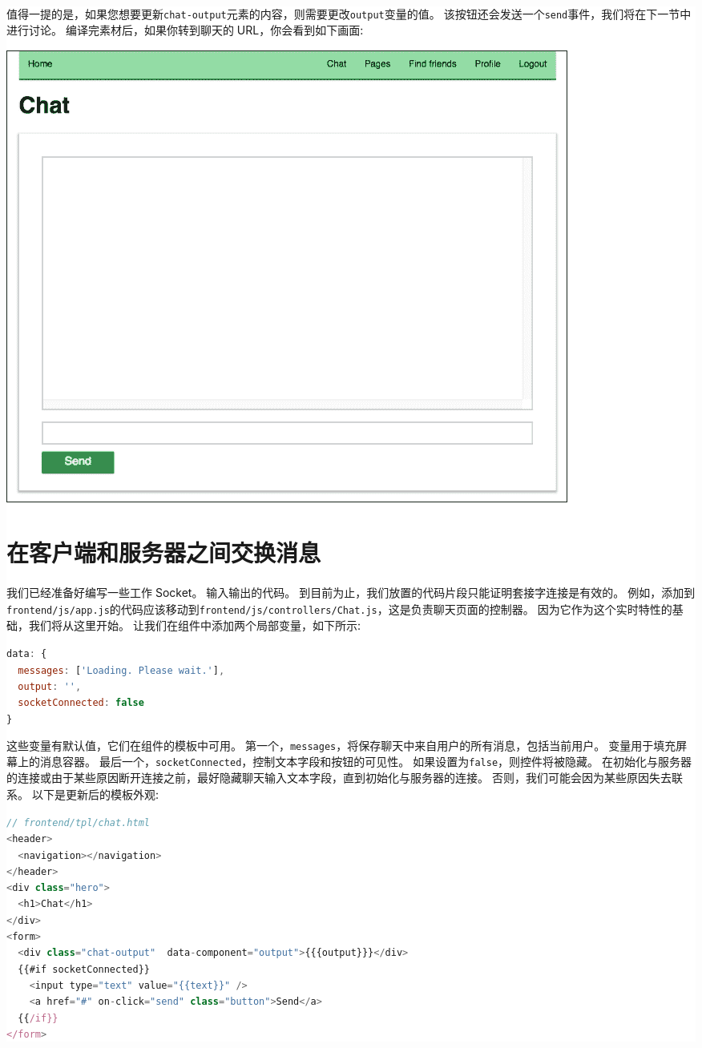 值得一提的是，如果您想要更新`chat-output`元素的内容，则需要更改`output`变量的值。 该按钮还会发送一个`send`事件，我们将在下一节中进行讨论。 编译完素材后，如果你转到聊天的 URL，你会看到如下画面:

![Preparing the UI of the chat area](img/image00188.jpeg)

# 在客户端和服务器之间交换消息

我们已经准备好编写一些工作 Socket。 输入输出的代码。 到目前为止，我们放置的代码片段只能证明套接字连接是有效的。 例如，添加到`frontend/js/app.js`的代码应该移动到`frontend/js/controllers/Chat.js`，这是负责聊天页面的控制器。 因为它作为这个实时特性的基础，我们将从这里开始。 让我们在组件中添加两个局部变量，如下所示:

```js
data: {
  messages: ['Loading. Please wait.'],
  output: '',
  socketConnected: false
}
```

这些变量有默认值，它们在组件的模板中可用。 第一个，`messages`，将保存聊天中来自用户的所有消息，包括当前用户。 变量用于填充屏幕上的消息容器。 最后一个，`socketConnected`，控制文本字段和按钮的可见性。 如果设置为`false`，则控件将被隐藏。 在初始化与服务器的连接或由于某些原因断开连接之前，最好隐藏聊天输入文本字段，直到初始化与服务器的连接。 否则，我们可能会因为某些原因失去联系。 以下是更新后的模板外观:

```js
// frontend/tpl/chat.html
<header>
  <navigation></navigation>
</header>
<div class="hero">
  <h1>Chat</h1>
</div>
<form>
  <div class="chat-output"  data-component="output">{{{output}}}</div>
  {{#if socketConnected}}
    <input type="text" value="{{text}}" />
    <a href="#" on-click="send" class="button">Send</a>
  {{/if}}
</form>
```